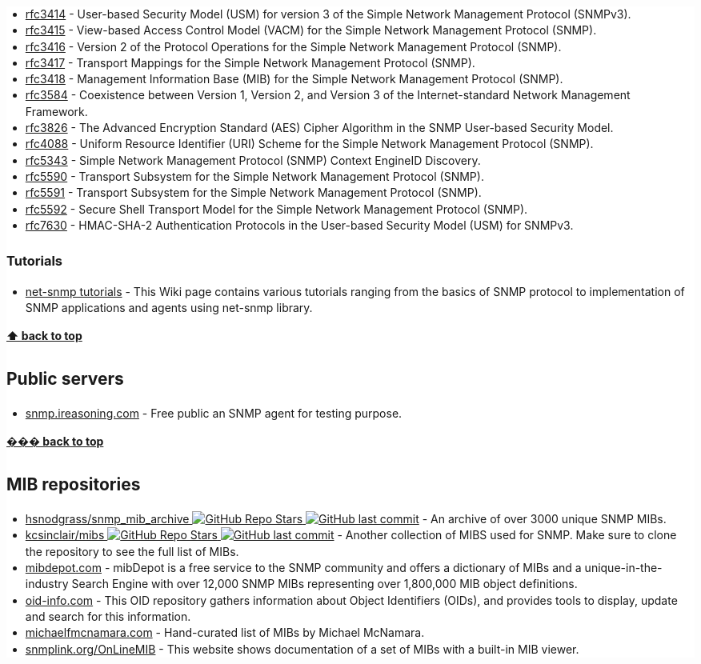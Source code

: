 - [rfc3414](https://tools.ietf.org/rfc/rfc3414.txt) - User-based Security Model (USM) for version 3 of the
 Simple Network Management Protocol (SNMPv3).
- [rfc3415](https://tools.ietf.org/rfc/rfc3415.txt) - View-based Access Control Model (VACM) for the Simple Network Management Protocol (SNMP).
- [rfc3416](https://tools.ietf.org/rfc/rfc3416.txt) - Version 2 of the Protocol Operations for the Simple
Network Management Protocol (SNMP).
- [rfc3417](https://tools.ietf.org/rfc/rfc3417.txt) - Transport Mappings for the Simple Network Management
Protocol (SNMP).
- [rfc3418](https://www.ietf.org/rfc/rfc3418.txt) - Management Information Base (MIB) for the Simple Network Management Protocol (SNMP).
- [rfc3584](https://tools.ietf.org/rfc/rfc3584.txt) - Coexistence between Version 1, Version 2, and Version 3 of the Internet-standard Network Management Framework.
- [rfc3826](https://tools.ietf.org/rfc/rfc3826.txt) - The Advanced Encryption Standard (AES) Cipher Algorithm
in the SNMP User-based Security Model.
- [rfc4088](https://tools.ietf.org/rfc/rfc4088.txt) - Uniform Resource Identifier (URI) Scheme for the Simple Network Management Protocol (SNMP).
- [rfc5343](https://www.rfc-editor.org/rfc/rfc5343.txt) - Simple Network Management Protocol (SNMP) Context EngineID Discovery.
- [rfc5590](https://www.rfc-editor.org/rfc/rfc5590.txt) - Transport Subsystem for the Simple Network Management Protocol (SNMP).
- [rfc5591](https://www.rfc-editor.org/rfc/rfc5591.txt) - Transport Subsystem for the Simple Network Management Protocol (SNMP).
- [rfc5592](https://www.rfc-editor.org/rfc/rfc5592.txt) - Secure Shell Transport Model for the Simple Network Management Protocol (SNMP).
- [rfc7630](https://www.rfc-editor.org/rfc/rfc7630.txt) - HMAC-SHA-2 Authentication Protocols in the User-based Security Model (USM) for SNMPv3.

### Tutorials
- [net-snmp tutorials](http://www.net-snmp.org/wiki/index.php/Tutorials) - This Wiki page contains various tutorials ranging from the basics of SNMP protocol to implementation of SNMP applications and agents using net-snmp library.

__[⬆ back to top](#contents)__

## Public servers
- [snmp.ireasoning.com](http://ireasoning.com/pubtest.php) - Free public an SNMP agent for testing purpose.

__[��� back to top](#contents)__


## MIB repositories
- [hsnodgrass/snmp_mib_archive ![GitHub Repo Stars](https://img.shields.io/github/stars/hsnodgrass/snmp_mib_archive) ![GitHub last commit](https://img.shields.io/github/last-commit/hsnodgrass/snmp_mib_archive)](https://github.com/hsnodgrass/snmp_mib_archive) - An archive of over 3000 unique SNMP MIBs.
- [kcsinclair/mibs ![GitHub Repo Stars](https://img.shields.io/github/stars/kcsinclair/mibs) ![GitHub last commit](https://img.shields.io/github/last-commit/kcsinclair/mibs)](https://github.com/kcsinclair/mibs) - Another collection of MIBS used for SNMP. Make sure to clone the repository to see the full list of MIBs.
- [mibdepot.com](http://www.mibdepot.com) - mibDepot is a free service to the SNMP community and offers a dictionary of MIBs and a unique-in-the-industry Search Engine with over 12,000 SNMP MIBs representing over 1,800,000 MIB object definitions.
- [oid-info.com](http://oid-info.com) - This OID repository gathers information about Object Identifiers (OIDs), and provides tools to display, update and search for this information.
- [michaelfmcnamara.com](https://blog.michaelfmcnamara.com/mibs/) - Hand-curated list of MIBs by Michael McNamara.
- [snmplink.org/OnLineMIB](http://www.snmplink.org) - This website shows documentation of a set of MIBs with a built-in MIB viewer.